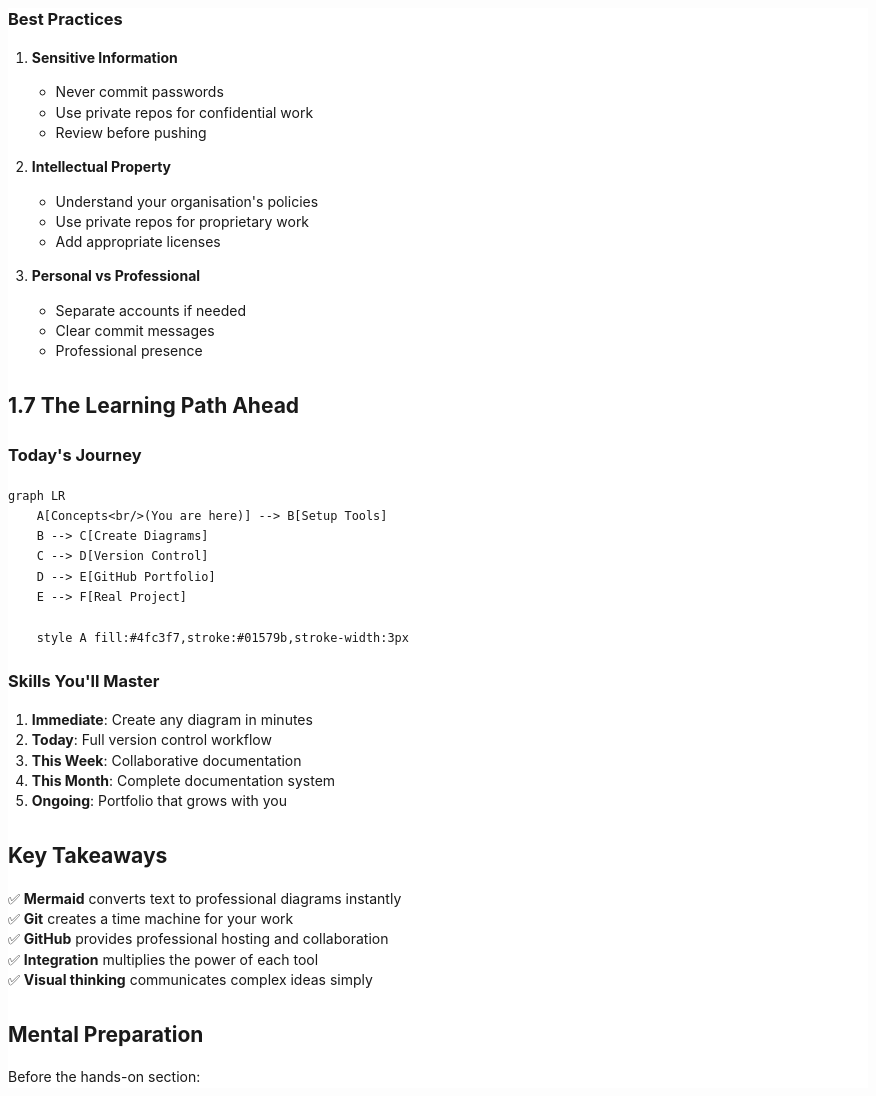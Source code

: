 ### Best Practices

1. **Sensitive Information**
   - Never commit passwords
   - Use private repos for confidential work
   - Review before pushing

2. **Intellectual Property**
   - Understand your organisation's policies
   - Use private repos for proprietary work
   - Add appropriate licenses

3. **Personal vs Professional**
   - Separate accounts if needed
   - Clear commit messages
   - Professional presence

## 1.7 The Learning Path Ahead

### Today's Journey

```mermaid
graph LR
    A[Concepts<br/>(You are here)] --> B[Setup Tools]
    B --> C[Create Diagrams]
    C --> D[Version Control]
    D --> E[GitHub Portfolio]
    E --> F[Real Project]
    
    style A fill:#4fc3f7,stroke:#01579b,stroke-width:3px
```

### Skills You'll Master

1. **Immediate**: Create any diagram in minutes
2. **Today**: Full version control workflow
3. **This Week**: Collaborative documentation
4. **This Month**: Complete documentation system
5. **Ongoing**: Portfolio that grows with you

## Key Takeaways

✅ **Mermaid** converts text to professional diagrams instantly  
✅ **Git** creates a time machine for your work  
✅ **GitHub** provides professional hosting and collaboration  
✅ **Integration** multiplies the power of each tool  
✅ **Visual thinking** communicates complex ideas simply  

## Mental Preparation

Before the hands-on section:
